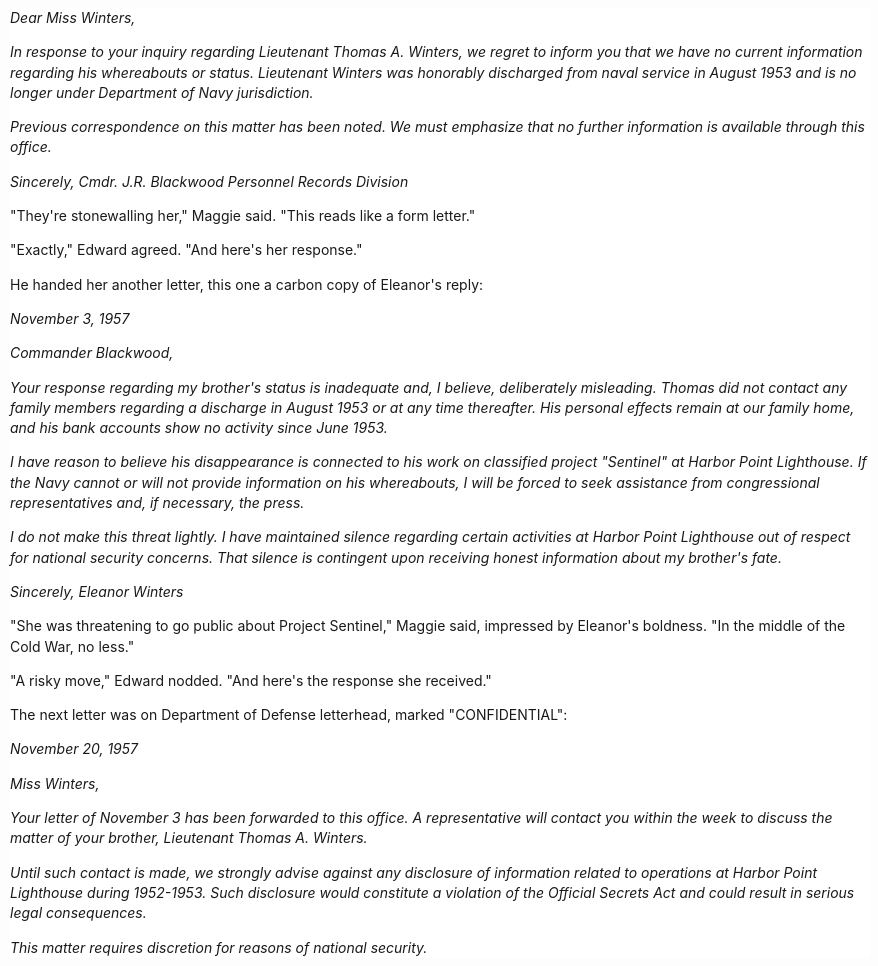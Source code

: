 *Dear Miss Winters,*

*In response to your inquiry regarding Lieutenant Thomas A. Winters, we regret to inform you that we have no current information regarding his whereabouts or status. Lieutenant Winters was honorably discharged from naval service in August 1953 and is no longer under Department of Navy jurisdiction.*

*Previous correspondence on this matter has been noted. We must emphasize that no further information is available through this office.*

*Sincerely,*
*Cmdr. J.R. Blackwood*
*Personnel Records Division*

"They're stonewalling her," Maggie said. "This reads like a form letter."

"Exactly," Edward agreed. "And here's her response."

He handed her another letter, this one a carbon copy of Eleanor's reply:

*November 3, 1957*

*Commander Blackwood,*

*Your response regarding my brother's status is inadequate and, I believe, deliberately misleading. Thomas did not contact any family members regarding a discharge in August 1953 or at any time thereafter. His personal effects remain at our family home, and his bank accounts show no activity since June 1953.*

*I have reason to believe his disappearance is connected to his work on classified project "Sentinel" at Harbor Point Lighthouse. If the Navy cannot or will not provide information on his whereabouts, I will be forced to seek assistance from congressional representatives and, if necessary, the press.*

*I do not make this threat lightly. I have maintained silence regarding certain activities at Harbor Point Lighthouse out of respect for national security concerns. That silence is contingent upon receiving honest information about my brother's fate.*

*Sincerely,*
*Eleanor Winters*

"She was threatening to go public about Project Sentinel," Maggie said, impressed by Eleanor's boldness. "In the middle of the Cold War, no less."

"A risky move," Edward nodded. "And here's the response she received."

The next letter was on Department of Defense letterhead, marked "CONFIDENTIAL":

*November 20, 1957*

*Miss Winters,*

*Your letter of November 3 has been forwarded to this office. A representative will contact you within the week to discuss the matter of your brother, Lieutenant Thomas A. Winters.*

*Until such contact is made, we strongly advise against any disclosure of information related to operations at Harbor Point Lighthouse during 1952-1953. Such disclosure would constitute a violation of the Official Secrets Act and could result in serious legal consequences.*

*This matter requires discretion for reasons of national security.*
